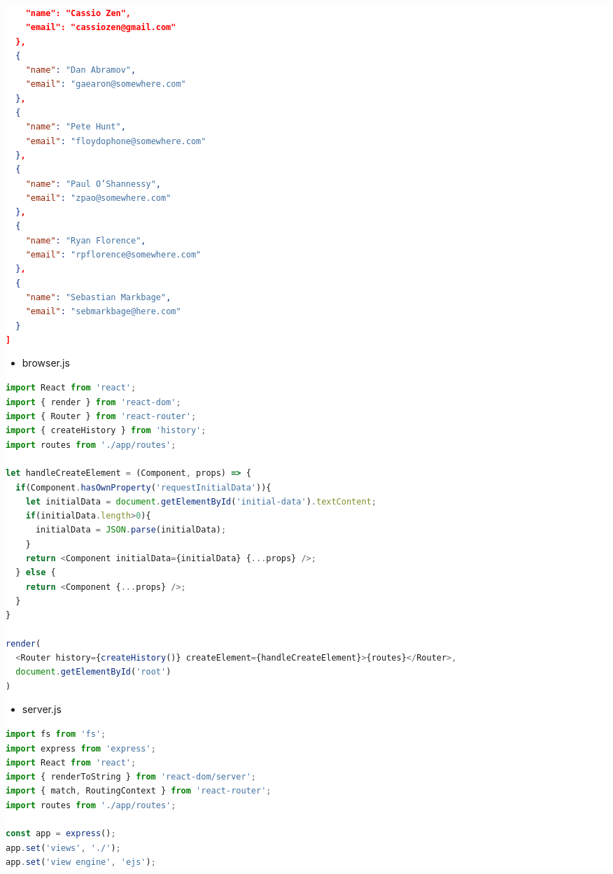 ```json
    "name": "Cassio Zen",
    "email": "cassiozen@gmail.com"
  },
  {
    "name": "Dan Abramov",
    "email": "gaearon@somewhere.com"
  },
  {
    "name": "Pete Hunt",
    "email": "floydophone@somewhere.com"
  },
  {
    "name": "Paul O’Shannessy",
    "email": "zpao@somewhere.com"
  },
  {
    "name": "Ryan Florence",
    "email": "rpflorence@somewhere.com"
  },
  {
    "name": "Sebastian Markbage",
    "email": "sebmarkbage@here.com"
  }
]

```
- browser.js
```javascript
import React from 'react';
import { render } from 'react-dom';
import { Router } from 'react-router';
import { createHistory } from 'history';
import routes from './app/routes';

let handleCreateElement = (Component, props) => {
  if(Component.hasOwnProperty('requestInitialData')){
    let initialData = document.getElementById('initial-data').textContent;
    if(initialData.length>0){
      initialData = JSON.parse(initialData);
    }
    return <Component initialData={initialData} {...props} />;
  } else {
    return <Component {...props} />;
  }
}

render(
  <Router history={createHistory()} createElement={handleCreateElement}>{routes}</Router>,
  document.getElementById('root')
)

```
- server.js
```javascript
import fs from 'fs';
import express from 'express';
import React from 'react';
import { renderToString } from 'react-dom/server';
import { match, RoutingContext } from 'react-router';
import routes from './app/routes';

const app = express();
app.set('views', './');
app.set('view engine', 'ejs');
```